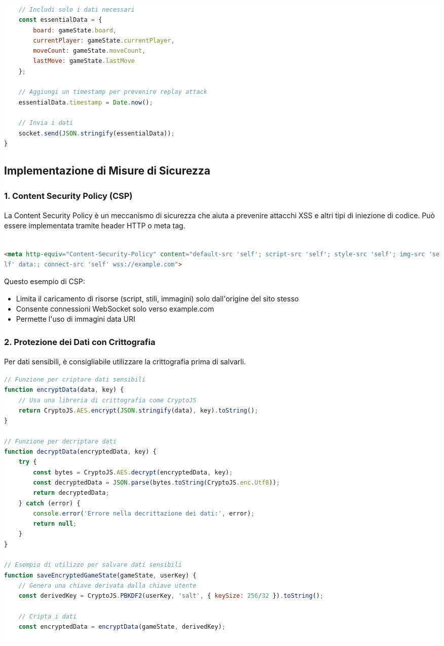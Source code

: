 ```javascript
    // Includi solo i dati necessari
    const essentialData = {
        board: gameState.board,
        currentPlayer: gameState.currentPlayer,
        moveCount: gameState.moveCount,
        lastMove: gameState.lastMove
    };
    
    // Aggiungi un timestamp per prevenire replay attack
    essentialData.timestamp = Date.now();
    
    // Invia i dati
    socket.send(JSON.stringify(essentialData));
}
```

## Implementazione di Misure di Sicurezza

### 1. Content Security Policy (CSP)

La Content Security Policy è un meccanismo di sicurezza che aiuta a prevenire attacchi XSS e altri tipi di iniezione di codice. Può essere implementata tramite header HTTP o meta tag.

```html

<meta http-equiv="Content-Security-Policy" content="default-src 'self'; script-src 'self'; style-src 'self'; img-src 'self' data:; connect-src 'self' wss://example.com">
```

Questo esempio di CSP:
- Limita il caricamento di risorse (script, stili, immagini) solo dall'origine del sito stesso
- Consente connessioni WebSocket solo verso example.com
- Permette l'uso di immagini data URI

### 2. Protezione dei Dati con Crittografia

Per dati sensibili, è consigliabile utilizzare la crittografia prima di salvarli.

```javascript
// Funzione per criptare dati sensibili
function encryptData(data, key) {
    // Usa una libreria di crittografia come CryptoJS
    return CryptoJS.AES.encrypt(JSON.stringify(data), key).toString();
}

// Funzione per decriptare dati
function decryptData(encryptedData, key) {
    try {
        const bytes = CryptoJS.AES.decrypt(encryptedData, key);
        const decryptedData = JSON.parse(bytes.toString(CryptoJS.enc.Utf8));
        return decryptedData;
    } catch (error) {
        console.error('Errore nella decrittazione dei dati:', error);
        return null;
    }
}

// Esempio di utilizzo per salvare dati sensibili
function saveEncryptedGameState(gameState, userKey) {
    // Genera una chiave derivata dalla chiave utente
    const derivedKey = CryptoJS.PBKDF2(userKey, 'salt', { keySize: 256/32 }).toString();
    
    // Cripta i dati
    const encryptedData = encryptData(gameState, derivedKey);
    
```